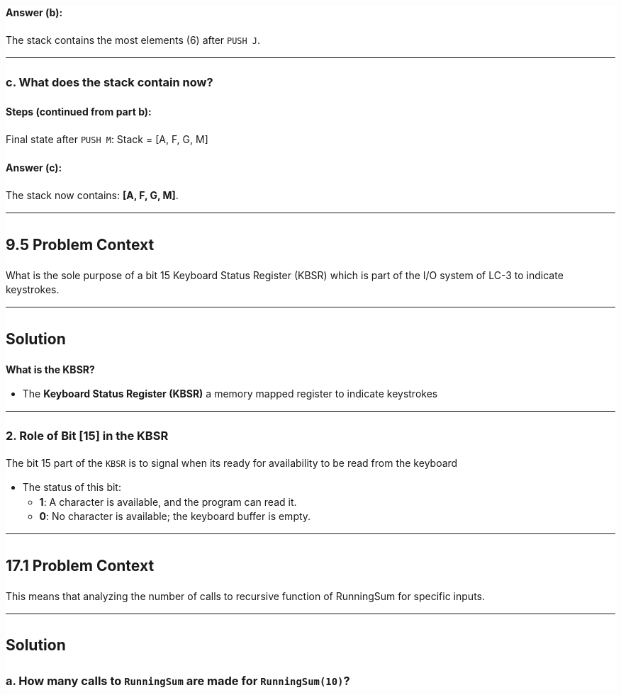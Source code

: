 #### **Answer (b):**
The stack contains the most elements (6) after `PUSH J`.

---

### **c. What does the stack contain now?**

#### Steps (continued from part b):
 Final state after `PUSH M`: Stack = [A, F, G, M]

#### **Answer (c):**
The stack now contains: **[A, F, G, M]**.

---

## 9.5 Problem Context

What is the sole purpose of a bit 15 Keyboard Status Register (KBSR) which is part of the I/O system of LC-3 to indicate keystrokes.  


---

## Solution

 **What is the KBSR?**
   - The **Keyboard Status Register (KBSR)** a memory mapped register to indicate keystrokes

---

### 2. **Role of Bit [15] in the KBSR**

The bit 15 part of the `KBSR` is to signal when its ready for availability to be read from the keyboard 

   - The status of this bit:
     - **1**: A character is available, and the program can read it.
     - **0**: No character is available; the keyboard buffer is empty.

---

## 17.1 Problem Context

This means that analyzing the  number of calls to recursive function of RunningSum for specific inputs. 


---

## Solution

### **a. How many calls to `RunningSum` are made for `RunningSum(10)`?**
